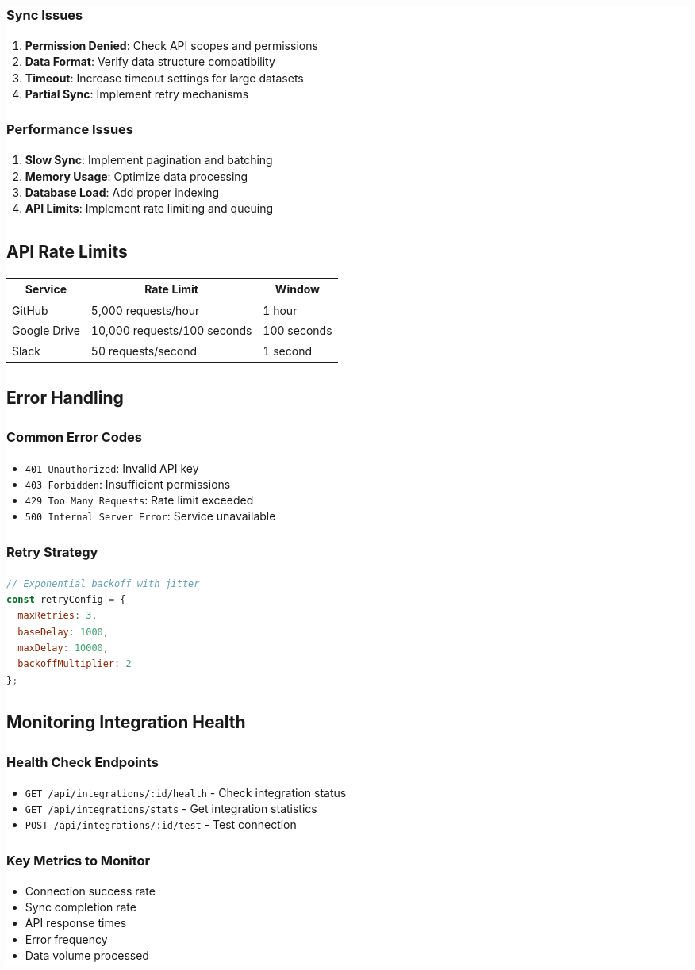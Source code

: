 ### Sync Issues
1. **Permission Denied**: Check API scopes and permissions
2. **Data Format**: Verify data structure compatibility
3. **Timeout**: Increase timeout settings for large datasets
4. **Partial Sync**: Implement retry mechanisms

### Performance Issues
1. **Slow Sync**: Implement pagination and batching
2. **Memory Usage**: Optimize data processing
3. **Database Load**: Add proper indexing
4. **API Limits**: Implement rate limiting and queuing

## API Rate Limits

| Service | Rate Limit | Window |
|---------|------------|---------|
| GitHub | 5,000 requests/hour | 1 hour |
| Google Drive | 10,000 requests/100 seconds | 100 seconds |
| Slack | 50 requests/second | 1 second |

## Error Handling

### Common Error Codes
- `401 Unauthorized`: Invalid API key
- `403 Forbidden`: Insufficient permissions
- `429 Too Many Requests`: Rate limit exceeded
- `500 Internal Server Error`: Service unavailable

### Retry Strategy
```javascript
// Exponential backoff with jitter
const retryConfig = {
  maxRetries: 3,
  baseDelay: 1000,
  maxDelay: 10000,
  backoffMultiplier: 2
};
```

## Monitoring Integration Health

### Health Check Endpoints
- `GET /api/integrations/:id/health` - Check integration status
- `GET /api/integrations/stats` - Get integration statistics
- `POST /api/integrations/:id/test` - Test connection

### Key Metrics to Monitor
- Connection success rate
- Sync completion rate
- API response times
- Error frequency
- Data volume processed
